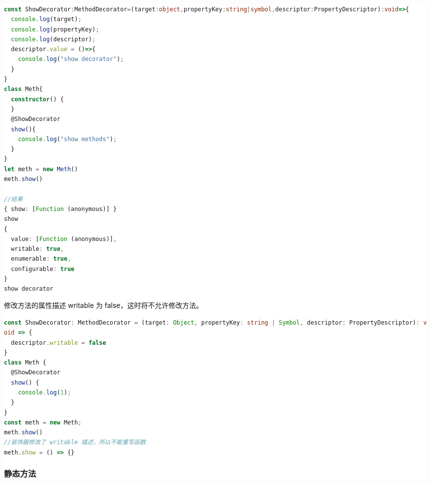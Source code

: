 ```ts
const ShowDecorator:MethodDecorator=(target:object,propertyKey:string|symbol,descriptor:PropertyDescriptor):void=>{
  console.log(target);
  console.log(propertyKey);
  console.log(descriptor);
  descriptor.value = ()=>{
    console.log("show decorator");
  }
}
class Meth{
  constructor() {
  }
  @ShowDecorator
  show(){
    console.log("show methods");
  }
}
let meth = new Meth()
meth.show()

//结果
{ show: [Function (anonymous)] }
show
{
  value: [Function (anonymous)],
  writable: true,
  enumerable: true,
  configurable: true
}
show decorator
```

修改方法的属性描述 writable 为 false，这时将不允许修改方法。

```ts
const ShowDecorator: MethodDecorator = (target: Object, propertyKey: string | Symbol, descriptor: PropertyDescriptor): void => {
  descriptor.writable = false
}
class Meth {
  @ShowDecorator
  show() {
    console.log(1);
  }
}
const meth = new Meth;
meth.show()
//装饰器修改了 writable 描述，所以不能重写函数
meth.show = () => {}
```

### 静态方法
